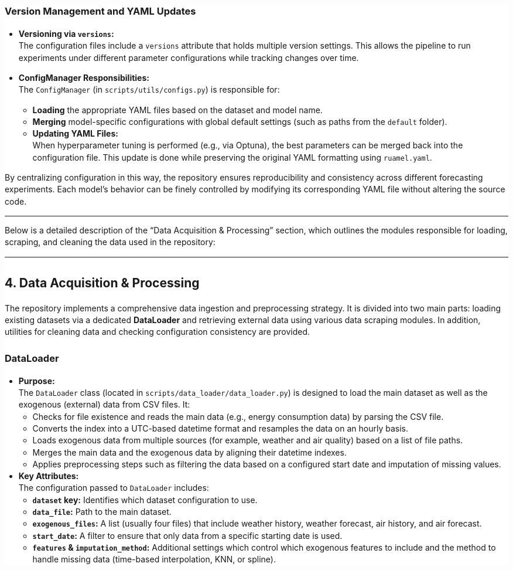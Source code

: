 ### Version Management and YAML Updates

- **Versioning via `versions`:**  
  The configuration files include a `versions` attribute that holds multiple version settings. This allows the pipeline to run experiments under different parameter configurations 
  while tracking changes over time.

- **ConfigManager Responsibilities:**  
  The `ConfigManager` (in `scripts/utils/configs.py`) is responsible for:
  - **Loading** the appropriate YAML files based on the dataset and model name.
  - **Merging** model-specific configurations with global default settings (such as paths from the `default` folder).
  - **Updating YAML Files:**  
    When hyperparameter tuning is performed (e.g., via Optuna), the best parameters can be merged back into the configuration file. This update is done while preserving the original YAML formatting using `ruamel.yaml`.

By centralizing configuration in this way, the repository ensures reproducibility and consistency across different forecasting experiments. Each model’s behavior can be finely controlled by 
modifying its corresponding YAML file without altering the source code.

---

Below is a detailed description of the “Data Acquisition & Processing” section, which outlines the modules responsible for loading, scraping, and cleaning the data used in the repository:

---

## 4. Data Acquisition & Processing

The repository implements a comprehensive data ingestion and preprocessing strategy. It is divided into two main parts: loading existing datasets via a dedicated **DataLoader** 
and retrieving external data using various data scraping modules. In addition, utilities for cleaning data and checking configuration consistency are provided.

### DataLoader

- **Purpose:**  
  The `DataLoader` class (located in `scripts/data_loader/data_loader.py`) is designed to load the main dataset as well as the exogenous (external) data from CSV files. It:
  - Checks for file existence and reads the main data (e.g., energy consumption data) by parsing the CSV file.
  - Converts the index into a UTC-based datetime format and resamples the data on an hourly basis.
  - Loads exogenous data from multiple sources (for example, weather and air quality) based on a list of file paths.
  - Merges the main data and the exogenous data by aligning their datetime indexes.
  - Applies preprocessing steps such as filtering the data based on a configured start date and imputation of missing values.
- **Key Attributes:**  
  The configuration passed to `DataLoader` includes:
  - **`dataset` key:** Identifies which dataset configuration to use.
  - **`data_file`:** Path to the main dataset.
  - **`exogenous_files`:** A list (usually four files) that include weather history, weather forecast, air history, and air forecast.
  - **`start_date`:** A filter to ensure that only data from a specific starting date is used.
  - **`features` & `imputation_method`:** Additional settings which control which exogenous features to include and the method to handle missing data (time-based interpolation, KNN, or spline).
